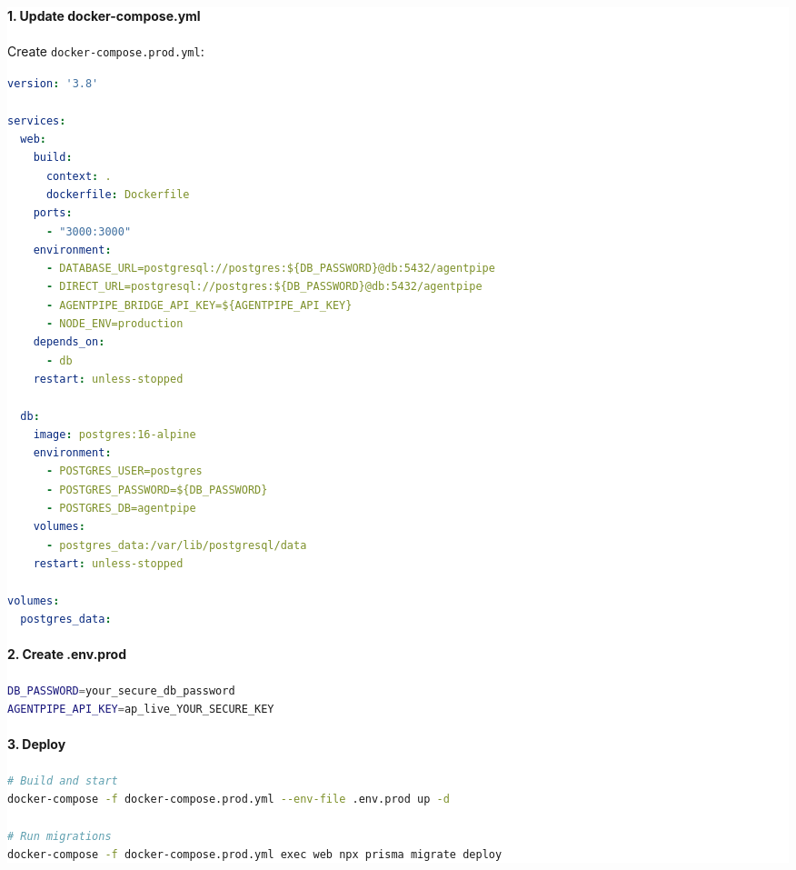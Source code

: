 #### 1. Update docker-compose.yml

Create `docker-compose.prod.yml`:

```yaml
version: '3.8'

services:
  web:
    build:
      context: .
      dockerfile: Dockerfile
    ports:
      - "3000:3000"
    environment:
      - DATABASE_URL=postgresql://postgres:${DB_PASSWORD}@db:5432/agentpipe
      - DIRECT_URL=postgresql://postgres:${DB_PASSWORD}@db:5432/agentpipe
      - AGENTPIPE_BRIDGE_API_KEY=${AGENTPIPE_API_KEY}
      - NODE_ENV=production
    depends_on:
      - db
    restart: unless-stopped

  db:
    image: postgres:16-alpine
    environment:
      - POSTGRES_USER=postgres
      - POSTGRES_PASSWORD=${DB_PASSWORD}
      - POSTGRES_DB=agentpipe
    volumes:
      - postgres_data:/var/lib/postgresql/data
    restart: unless-stopped

volumes:
  postgres_data:
```

#### 2. Create .env.prod

```bash
DB_PASSWORD=your_secure_db_password
AGENTPIPE_API_KEY=ap_live_YOUR_SECURE_KEY
```

#### 3. Deploy

```bash
# Build and start
docker-compose -f docker-compose.prod.yml --env-file .env.prod up -d

# Run migrations
docker-compose -f docker-compose.prod.yml exec web npx prisma migrate deploy
```
